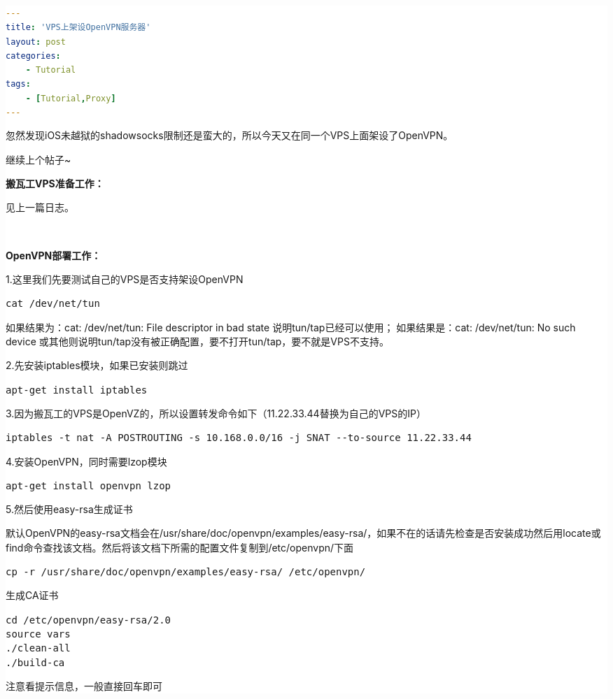 ```yaml
---
title: 'VPS上架设OpenVPN服务器'
layout: post
categories:
    - Tutorial
tags:
    - [Tutorial,Proxy]
---
```


<p>
	忽然发现iOS未越狱的shadowsocks限制还是蛮大的，所以今天又在同一个VPS上面架设了OpenVPN。
</p>
<p>
	继续上个帖子~
</p>
<p>
	<strong>搬瓦工VPS准备工作：</strong>
</p>
见上一篇日志。
<p>
	<br />
</p>
<p>
	<strong>OpenVPN部署工作：</strong>
</p>
<p>
	1.这里我们先要测试自己的VPS是否支持架设OpenVPN
<pre class="prettyprint linenums">cat /dev/net/tun</pre>如果结果为：cat: /dev/net/tun: File descriptor in bad state 说明tun/tap已经可以使用； 如果结果是：cat: /dev/net/tun: No such device 或其他则说明tun/tap没有被正确配置，要不打开tun/tap，要不就是VPS不支持。
</p>
<p>
	2.先安装iptables模块，如果已安装则跳过<pre class="prettyprint linenums">apt-get install iptables</pre>
</p>
<p>
	3.因为搬瓦工的VPS是OpenVZ的，所以设置转发命令如下（11.22.33.44替换为自己的VPS的IP）<pre class="prettyprint linenums">iptables -t nat -A POSTROUTING -s 10.168.0.0/16 -j SNAT --to-source 11.22.33.44</pre>
</p>
<p>
	4.安装OpenVPN，同时需要lzop模块<pre class="prettyprint linenums">apt-get install openvpn lzop</pre>
</p>
<p>
	5.然后使用easy-rsa生成证书
</p>
<p>
	默认OpenVPN的easy-rsa文档会在/usr/share/doc/openvpn/examples/easy-rsa/，如果不在的话请先检查是否安装成功然后用locate或find命令查找该文档。然后将该文档下所需的配置文件复制到/etc/openvpn/下面
</p>
<pre class="prettyprint linenums">cp -r /usr/share/doc/openvpn/examples/easy-rsa/ /etc/openvpn/</pre>
<p>
	生成CA证书
<pre class="prettyprint linenums">
cd /etc/openvpn/easy-rsa/2.0
source vars
./clean-all
./build-ca
</pre>
</p>
<p>
	注意看提示信息，一般直接回车即可
</p>